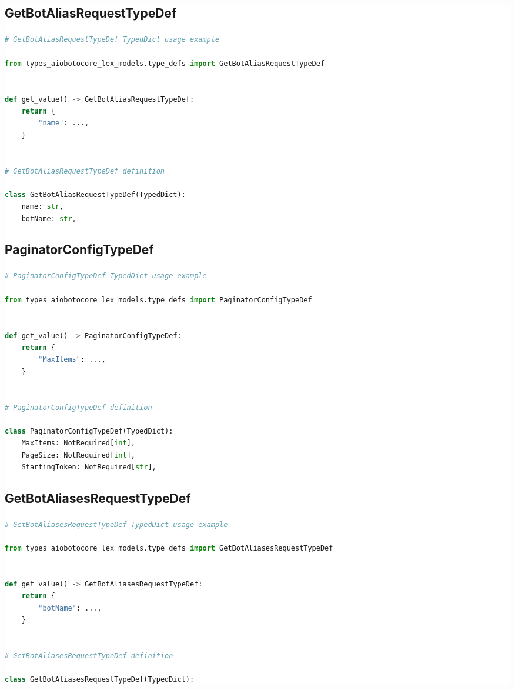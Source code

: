 ```python
```


## GetBotAliasRequestTypeDef

```python
# GetBotAliasRequestTypeDef TypedDict usage example

from types_aiobotocore_lex_models.type_defs import GetBotAliasRequestTypeDef


def get_value() -> GetBotAliasRequestTypeDef:
    return {
        "name": ...,
    }


# GetBotAliasRequestTypeDef definition

class GetBotAliasRequestTypeDef(TypedDict):
    name: str,
    botName: str,
```


## PaginatorConfigTypeDef

```python
# PaginatorConfigTypeDef TypedDict usage example

from types_aiobotocore_lex_models.type_defs import PaginatorConfigTypeDef


def get_value() -> PaginatorConfigTypeDef:
    return {
        "MaxItems": ...,
    }


# PaginatorConfigTypeDef definition

class PaginatorConfigTypeDef(TypedDict):
    MaxItems: NotRequired[int],
    PageSize: NotRequired[int],
    StartingToken: NotRequired[str],
```


## GetBotAliasesRequestTypeDef

```python
# GetBotAliasesRequestTypeDef TypedDict usage example

from types_aiobotocore_lex_models.type_defs import GetBotAliasesRequestTypeDef


def get_value() -> GetBotAliasesRequestTypeDef:
    return {
        "botName": ...,
    }


# GetBotAliasesRequestTypeDef definition

class GetBotAliasesRequestTypeDef(TypedDict):
```